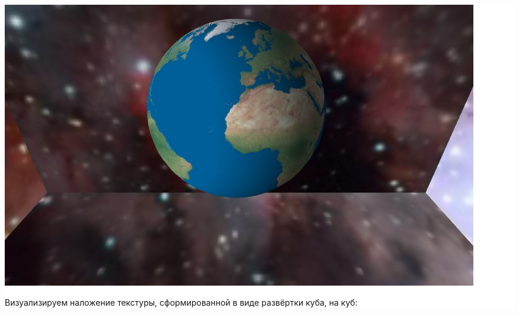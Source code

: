 ![Иллюстрация](figures/lesson_11_texture_seams.png)

Визуализируем наложение текстуры, сформированной в виде развёртки куба, на куб:
